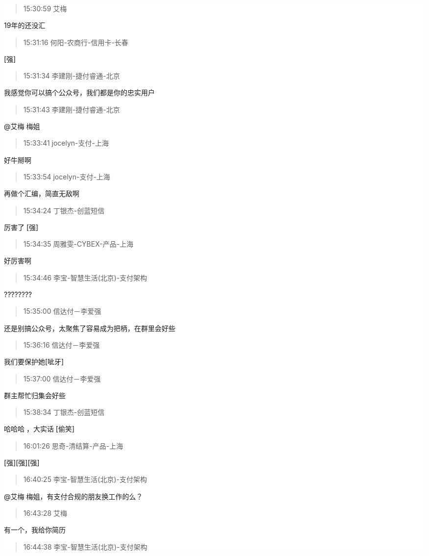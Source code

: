 > 15:30:59  艾梅  
   
19年的还没汇  
   
> 15:31:16  何阳-农商行-信用卡-长春  
   
[强]  
   
> 15:31:34  李建刚-捷付睿通-北京  
   
我感觉你可以搞个公众号，我们都是你的忠实用户  
   
> 15:31:43  李建刚-捷付睿通-北京  
   
@艾梅  梅姐  
   
> 15:33:41  jocelyn-支付-上海  
   
好牛掰啊  
   
> 15:33:54  jocelyn-支付-上海  
   
再做个汇编，简直无敌啊  
   
> 15:34:24  丁银杰-创蓝短信  
   
厉害了 [强]  
   
> 15:34:35  周雅雯-CYBEX-产品-上海  
   
好厉害啊  
   
> 15:34:46  李宝-智慧生活(北京)-支付架构  
   
????????  
   
> 15:35:00  信达付－李爱强  
   
还是别搞公众号，太聚焦了容易成为把柄，在群里会好些  
   
> 15:36:16  信达付－李爱强  
   
我们要保护她[呲牙]  
   
> 15:37:00  信达付－李爱强  
   
群主帮忙归集会好些  
   
> 15:38:34  丁银杰-创蓝短信  
   
哈哈哈 ，大实话 [偷笑]  
   
> 16:01:26  思奇-清结算-产品-上海  
   
[强][强][强]  
   
> 16:40:25  李宝-智慧生活(北京)-支付架构  
   
@艾梅 梅姐，有支付合规的朋友换工作的么？  
   
> 16:43:28  艾梅  
   
有一个，我给你简历  
   
> 16:44:38  李宝-智慧生活(北京)-支付架构  
   